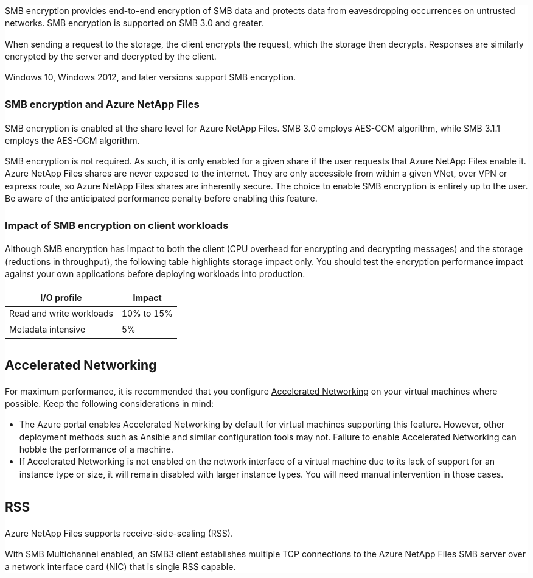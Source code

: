 [SMB encryption](/windows-server/storage/file-server/smb-security) provides end-to-end encryption of SMB data and protects data from eavesdropping occurrences on untrusted networks. SMB encryption is supported on SMB 3.0 and greater. 

When sending a request to the storage, the client encrypts the request, which the storage then decrypts. Responses are similarly encrypted by the server and decrypted by the client.

Windows 10, Windows 2012, and later versions support SMB encryption.

### SMB encryption and Azure NetApp Files

SMB encryption is enabled at the share level for Azure NetApp Files. SMB 3.0 employs AES-CCM algorithm, while SMB 3.1.1 employs the AES-GCM algorithm.

SMB encryption is not required. As such, it is only enabled for a given share if the user requests that Azure NetApp Files enable it. Azure NetApp Files shares are never exposed to the internet. They are only accessible from within a given VNet, over VPN or express route, so Azure NetApp Files shares are inherently secure. The choice to enable SMB encryption is entirely up to the user. Be aware of the anticipated performance penalty before enabling this feature.

### <a name="smb_encryption_impact"></a>Impact of SMB encryption on client workloads

Although SMB encryption has impact to both the client (CPU overhead for encrypting and decrypting messages) and the storage (reductions in throughput), the following table highlights storage impact only. You should test the encryption performance impact against your own applications before deploying workloads into production.

|     I/O profile    	|     Impact    	|
|-	|-	|
|     Read and write workloads    	|     10% to 15%     	|
|     Metadata intensive    	|     5%  	|

## Accelerated Networking 

For maximum performance, it is recommended that you configure [Accelerated Networking](../virtual-network/create-vm-accelerated-networking-powershell.md) on your virtual machines where possible. Keep the following considerations in mind:  

* The Azure portal enables Accelerated Networking by default for virtual machines supporting this feature.  However, other deployment methods such as Ansible and similar configuration tools may not.  Failure to enable Accelerated Networking can hobble the performance of a machine.  
* If Accelerated Networking is not enabled on the network interface of a virtual machine due to its lack of support for an instance type or size, it will remain disabled with larger instance types. You will need manual intervention in those cases.

## RSS 

Azure NetApp Files supports receive-side-scaling (RSS).

With SMB Multichannel enabled, an SMB3 client establishes multiple TCP connections to the Azure NetApp Files SMB server over a network interface card (NIC) that is single RSS capable. 
